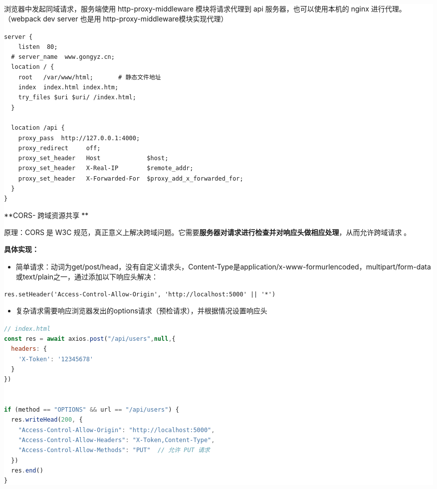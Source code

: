 浏览器中发起同域请求，服务端使用 http-proxy-middleware 模块将请求代理到 api 服务器，也可以使用本机的 nginx 进行代理。（webpack dev server 也是用 http-proxy-middleware模块实现代理）

```nginx
server {
	listen	80;
  # server_name  www.gongyz.cn;
  location / {
    root   /var/www/html;		# 静态文件地址
    index  index.html index.htm;
    try_files $uri $uri/ /index.html;
  }

  location /api {
  	proxy_pass  http://127.0.0.1:4000;
    proxy_redirect     off;
    proxy_set_header   Host             $host;
    proxy_set_header   X-Real-IP        $remote_addr;
    proxy_set_header   X-Forwarded-For  $proxy_add_x_forwarded_for;
  }
}
```

**CORS- 跨域资源共享 **

原理：CORS 是 W3C 规范，真正意义上解决跨域问题。它需要**服务器对请求进行检查并对响应头做相应处理**，从而允许跨域请求 。

**具体实现：**

- 简单请求：动词为get/post/head，没有自定义请求头，Content-Type是application/x-www-formurlencoded，multipart/form-data或text/plain之一，通过添加以下响应头解决：

```nginx
res.setHeader('Access-Control-Allow-Origin', 'http://localhost:5000' || '*')
```

- 复杂请求需要响应浏览器发出的options请求（预检请求），并根据情况设置响应头  

```js
// index.html
const res = await axios.post("/api/users",null,{ 
  headers: {
    'X-Token': '12345678'
  }
})


if (method == "OPTIONS" && url == "/api/users") {
  res.writeHead(200, {
    "Access-Control-Allow-Origin": "http://localhost:5000",
    "Access-Control-Allow-Headers": "X-Token,Content-Type",
    "Access-Control-Allow-Methods": "PUT"  // 允许 PUT 请求
  })
  res.end()
}
```
